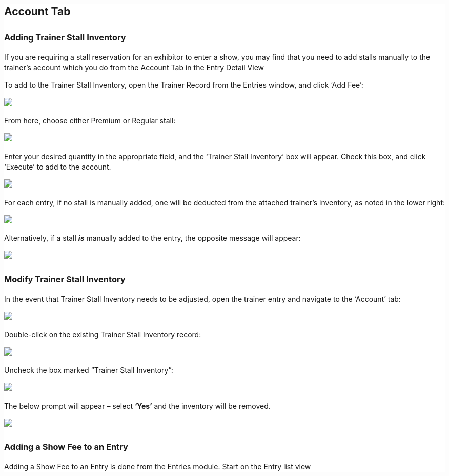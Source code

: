 ## Account Tab

### Adding Trainer Stall Inventory

If you are requiring a stall reservation for an exhibitor to enter a show, you may find that you need to add stalls manually to the trainer’s account which you do from the Account Tab in the Entry Detail View

To add to the Trainer Stall Inventory, open the Trainer Record from the Entries window, and click ‘Add Fee’:

![](http://docs.showgroundsonline.com/wp-content/uploads/2020/09/img\_5f6b9b9169110.png)

From here, choose either Premium or Regular stall:

![](http://docs.showgroundsonline.com/wp-content/uploads/2020/09/img\_5f6b9c0130146.png)

Enter your desired quantity in the appropriate field, and the ‘Trainer Stall Inventory’ box will appear. Check this box, and click ‘Execute’ to add to the account.

![](http://docs.showgroundsonline.com/wp-content/uploads/2020/09/img\_5f6b9cce70299.png)

For each entry, if no stall is manually added, one will be deducted from the attached trainer’s inventory, as noted in the lower right:

![](http://docs.showgroundsonline.com/wp-content/uploads/2020/09/img\_5f6b9f4613dd0.png)

Alternatively, if a stall _**is**_ manually added to the entry, the opposite message will appear:

![](http://docs.showgroundsonline.com/wp-content/uploads/2020/09/img\_5f6b9f91c7aa5.png)

### Modify Trainer Stall Inventory

In the event that Trainer Stall Inventory needs to be adjusted, open the trainer entry and navigate to the ‘Account’ tab:

![](http://docs.showgroundsonline.com/wp-content/uploads/2020/11/img\_5fa02a57257ae.png)

Double-click on the existing Trainer Stall Inventory record:

![](http://docs.showgroundsonline.com/wp-content/uploads/2020/11/img\_5fa02ac9207df.png)

Uncheck the box marked “Trainer Stall Inventory”:

![](http://docs.showgroundsonline.com/wp-content/uploads/2020/11/img\_5fa02b09d9bf2.png)

The below prompt will appear – select **‘Yes’** and the inventory will be removed.

![](http://docs.showgroundsonline.com/wp-content/uploads/2020/11/img\_5fa02b343915d.png)

### Adding a Show Fee to an Entry

Adding a Show Fee to an Entry is done from the Entries module. Start on the Entry list view
